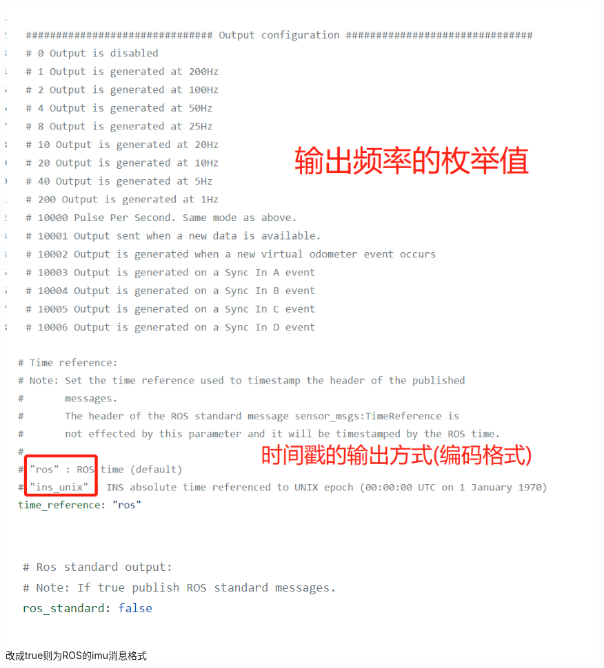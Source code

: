 ![16](.\img\项目开发书-16.png)

![17](.\img\项目开发书-17.png)

![18](.\img\项目开发书-18.png)

改成true则为ROS的imu消息格式
